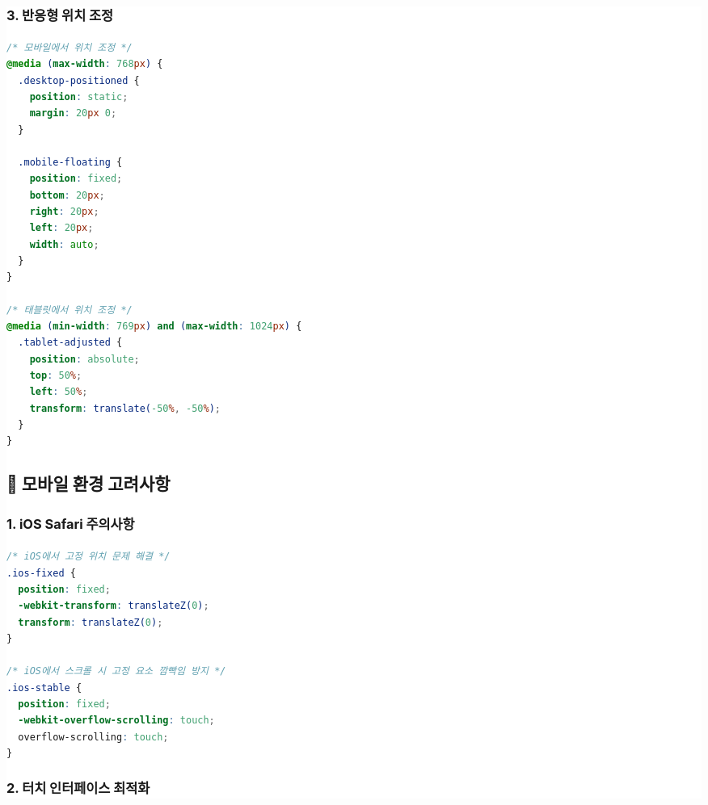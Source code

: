 ### 3. **반응형 위치 조정**

```css
/* 모바일에서 위치 조정 */
@media (max-width: 768px) {
  .desktop-positioned {
    position: static;
    margin: 20px 0;
  }

  .mobile-floating {
    position: fixed;
    bottom: 20px;
    right: 20px;
    left: 20px;
    width: auto;
  }
}

/* 태블릿에서 위치 조정 */
@media (min-width: 769px) and (max-width: 1024px) {
  .tablet-adjusted {
    position: absolute;
    top: 50%;
    left: 50%;
    transform: translate(-50%, -50%);
  }
}
```

## 📱 모바일 환경 고려사항

### 1. **iOS Safari 주의사항**

```css
/* iOS에서 고정 위치 문제 해결 */
.ios-fixed {
  position: fixed;
  -webkit-transform: translateZ(0);
  transform: translateZ(0);
}

/* iOS에서 스크롤 시 고정 요소 깜빡임 방지 */
.ios-stable {
  position: fixed;
  -webkit-overflow-scrolling: touch;
  overflow-scrolling: touch;
}
```

### 2. **터치 인터페이스 최적화**
